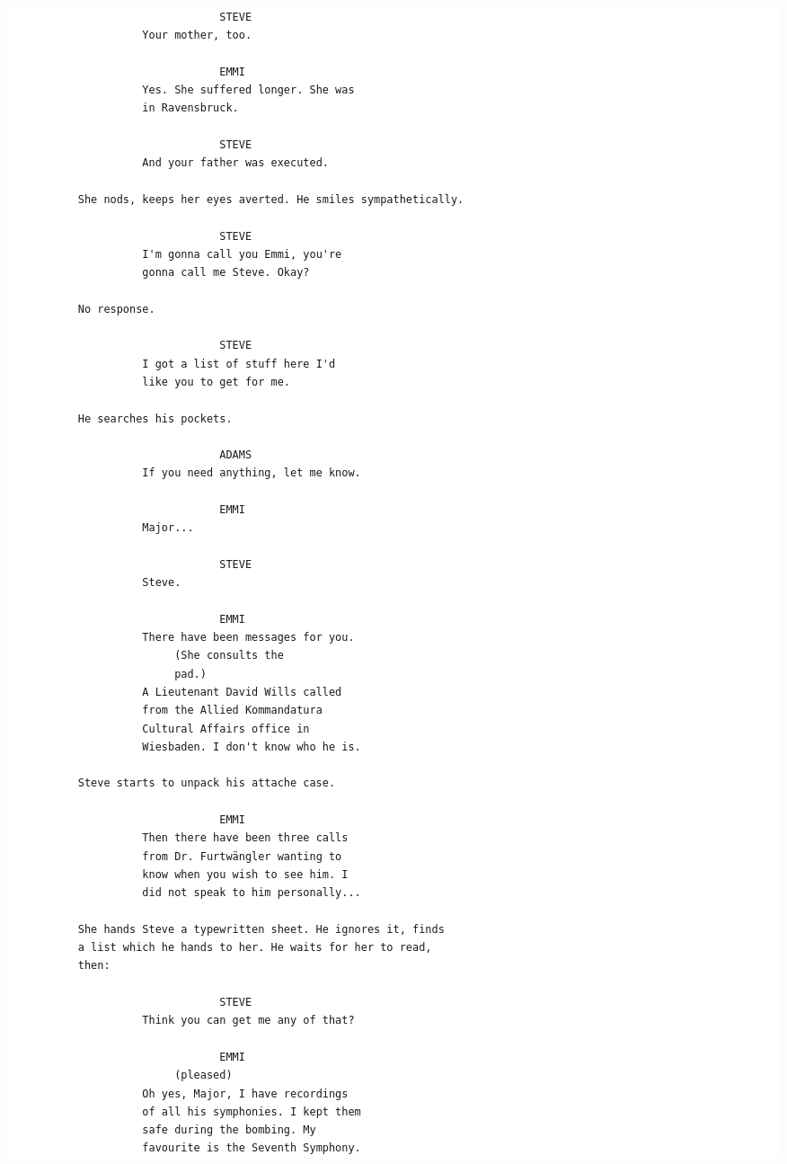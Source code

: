                                      STEVE
                         Your mother, too.

                                     EMMI
                         Yes. She suffered longer. She was 
                         in Ravensbruck.

                                     STEVE
                         And your father was executed.

               She nods, keeps her eyes averted. He smiles sympathetically.

                                     STEVE
                         I'm gonna call you Emmi, you're 
                         gonna call me Steve. Okay?

               No response.

                                     STEVE
                         I got a list of stuff here I'd 
                         like you to get for me.

               He searches his pockets.

                                     ADAMS
                         If you need anything, let me know.

                                     EMMI
                         Major...

                                     STEVE
                         Steve.

                                     EMMI
                         There have been messages for you.
                              (She consults the 
                              pad.)
                         A Lieutenant David Wills called 
                         from the Allied Kommandatura 
                         Cultural Affairs office in 
                         Wiesbaden. I don't know who he is.

               Steve starts to unpack his attache case.

                                     EMMI
                         Then there have been three calls 
                         from Dr. Furtwängler wanting to 
                         know when you wish to see him. I 
                         did not speak to him personally...

               She hands Steve a typewritten sheet. He ignores it, finds 
               a list which he hands to her. He waits for her to read, 
               then:

                                     STEVE
                         Think you can get me any of that?

                                     EMMI
                              (pleased)
                         Oh yes, Major, I have recordings 
                         of all his symphonies. I kept them 
                         safe during the bombing. My 
                         favourite is the Seventh Symphony.
